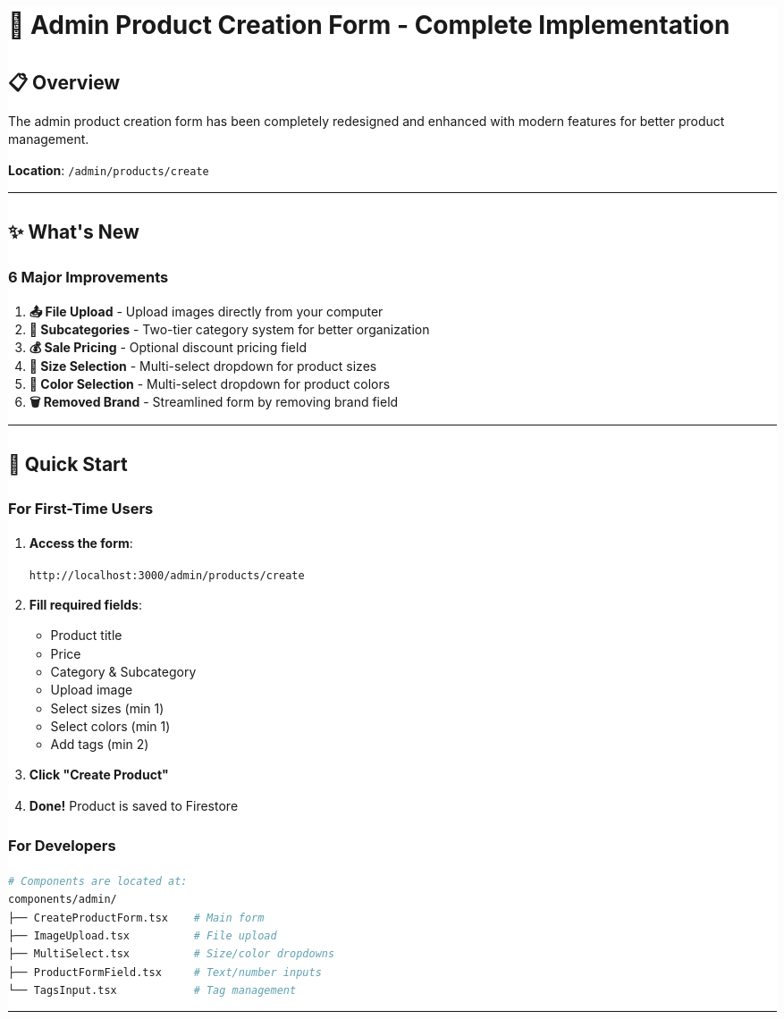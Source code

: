 # 🎉 Admin Product Creation Form - Complete Implementation

## 📋 Overview

The admin product creation form has been completely redesigned and enhanced with modern features for better product management.

**Location**: `/admin/products/create`

---

## ✨ What's New

### 6 Major Improvements

1. **📤 File Upload** - Upload images directly from your computer
2. **📂 Subcategories** - Two-tier category system for better organization
3. **💰 Sale Pricing** - Optional discount pricing field
4. **📏 Size Selection** - Multi-select dropdown for product sizes
5. **🎨 Color Selection** - Multi-select dropdown for product colors
6. **🗑️ Removed Brand** - Streamlined form by removing brand field

---

## 🚀 Quick Start

### For First-Time Users

1. **Access the form**:
   ```
   http://localhost:3000/admin/products/create
   ```

2. **Fill required fields**:
   - Product title
   - Price
   - Category & Subcategory
   - Upload image
   - Select sizes (min 1)
   - Select colors (min 1)
   - Add tags (min 2)

3. **Click "Create Product"**

4. **Done!** Product is saved to Firestore

### For Developers

```bash
# Components are located at:
components/admin/
├── CreateProductForm.tsx    # Main form
├── ImageUpload.tsx          # File upload
├── MultiSelect.tsx          # Size/color dropdowns
├── ProductFormField.tsx     # Text/number inputs
└── TagsInput.tsx            # Tag management
```

---